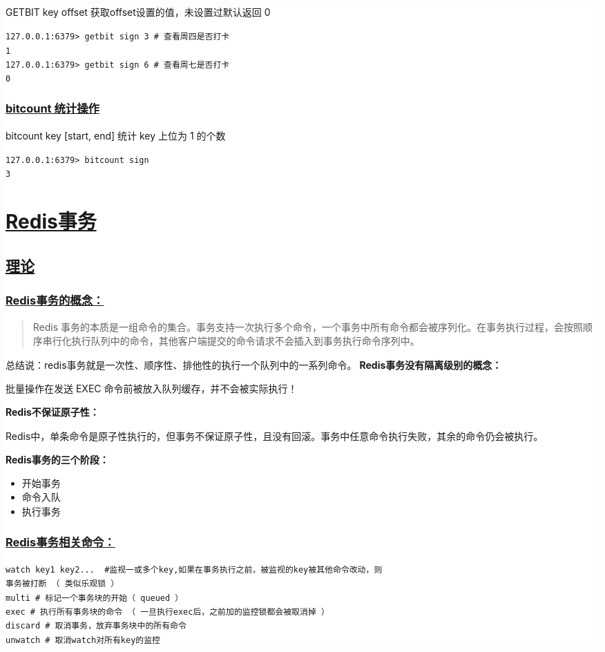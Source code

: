 GETBIT key offset 获取offset设置的值，未设置过默认返回 0

```shell
127.0.0.1:6379> getbit sign 3 # 查看周四是否打卡
1
127.0.0.1:6379> getbit sign 6 # 查看周七是否打卡
0
```

### [bitcount 统计操作](http://notes.xiyankt.com/#/redis/index?id=bitcount-统计操作)

bitcount key [start, end] 统计 key 上位为 1 的个数

```
127.0.0.1:6379> bitcount sign
3
```

# [Redis事务](http://notes.xiyankt.com/#/redis/index?id=redis事务)

## [理论](http://notes.xiyankt.com/#/redis/index?id=理论)

### [Redis事务的概念：](http://notes.xiyankt.com/#/redis/index?id=redis事务的概念：)

> Redis 事务的本质是一组命令的集合。事务支持一次执行多个命令，一个事务中所有命令都会被序列化。在事务执行过程，会按照顺序串行化执行队列中的命令，其他客户端提交的命令请求不会插入到事务执行命令序列中。

总结说：redis事务就是一次性、顺序性、排他性的执行一个队列中的一系列命令。 **Redis事务没有隔离级别的概念：**

批量操作在发送 EXEC 命令前被放入队列缓存，并不会被实际执行！

**Redis不保证原子性：**

Redis中，单条命令是原子性执行的，但事务不保证原子性，且没有回滚。事务中任意命令执行失败，其余的命令仍会被执行。

**Redis事务的三个阶段：**

- 开始事务
- 命令入队
- 执行事务

### [Redis事务相关命令：](http://notes.xiyankt.com/#/redis/index?id=redis事务相关命令：)

```
watch key1 key2...  #监视一或多个key,如果在事务执行之前，被监视的key被其他命令改动，则
事务被打断 （ 类似乐观锁 ）
multi # 标记一个事务块的开始（ queued ）
exec # 执行所有事务块的命令 （ 一旦执行exec后，之前加的监控锁都会被取消掉 ）
discard # 取消事务，放弃事务块中的所有命令
unwatch # 取消watch对所有key的监控
```
